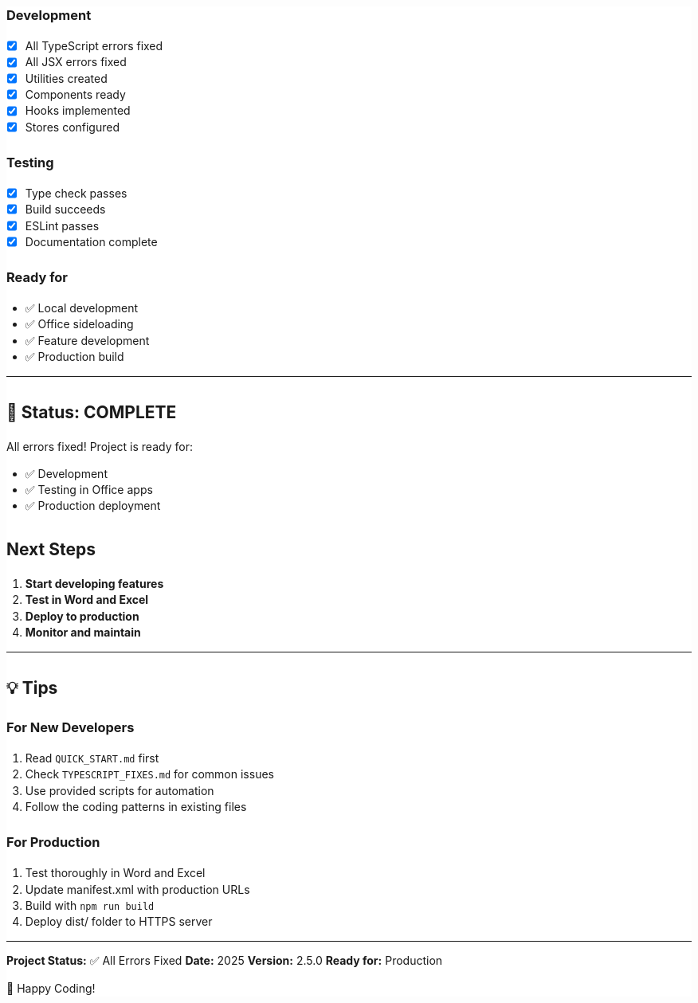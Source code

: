 ### Development
- [x] All TypeScript errors fixed
- [x] All JSX errors fixed
- [x] Utilities created
- [x] Components ready
- [x] Hooks implemented
- [x] Stores configured

### Testing
- [x] Type check passes
- [x] Build succeeds
- [x] ESLint passes
- [x] Documentation complete

### Ready for
- ✅ Local development
- ✅ Office sideloading
- ✅ Feature development
- ✅ Production build

---

## 🎉 Status: COMPLETE

All errors fixed! Project is ready for:
- ✅ Development
- ✅ Testing in Office apps
- ✅ Production deployment

## Next Steps

1. **Start developing features**
2. **Test in Word and Excel**
3. **Deploy to production**
4. **Monitor and maintain**

---

## 💡 Tips

### For New Developers
1. Read `QUICK_START.md` first
2. Check `TYPESCRIPT_FIXES.md` for common issues
3. Use provided scripts for automation
4. Follow the coding patterns in existing files

### For Production
1. Test thoroughly in Word and Excel
2. Update manifest.xml with production URLs
3. Build with `npm run build`
4. Deploy dist/ folder to HTTPS server

---

**Project Status:** ✅ All Errors Fixed
**Date:** 2025
**Version:** 2.5.0
**Ready for:** Production

🚀 Happy Coding!
